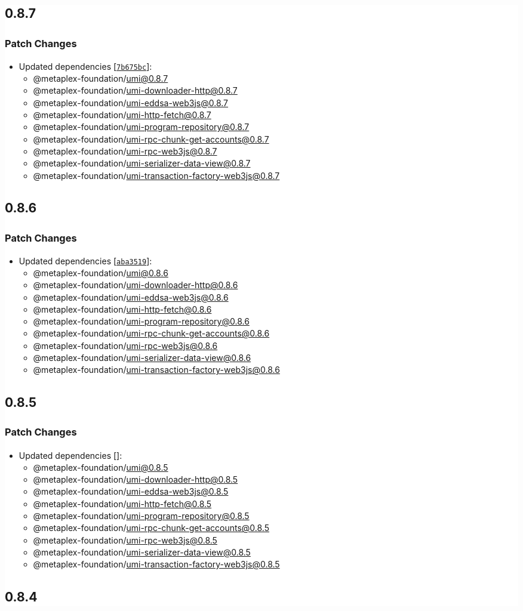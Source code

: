 ## 0.8.7

### Patch Changes

- Updated dependencies [[`7b675bc`](https://github.com/metaplex-foundation/umi/commit/7b675bc08b9442148282f35219cf8163545f160d)]:
  - @metaplex-foundation/umi@0.8.7
  - @metaplex-foundation/umi-downloader-http@0.8.7
  - @metaplex-foundation/umi-eddsa-web3js@0.8.7
  - @metaplex-foundation/umi-http-fetch@0.8.7
  - @metaplex-foundation/umi-program-repository@0.8.7
  - @metaplex-foundation/umi-rpc-chunk-get-accounts@0.8.7
  - @metaplex-foundation/umi-rpc-web3js@0.8.7
  - @metaplex-foundation/umi-serializer-data-view@0.8.7
  - @metaplex-foundation/umi-transaction-factory-web3js@0.8.7

## 0.8.6

### Patch Changes

- Updated dependencies [[`aba3519`](https://github.com/metaplex-foundation/umi/commit/aba35199c9f481b5aaf81f812ce945e07796a6aa)]:
  - @metaplex-foundation/umi@0.8.6
  - @metaplex-foundation/umi-downloader-http@0.8.6
  - @metaplex-foundation/umi-eddsa-web3js@0.8.6
  - @metaplex-foundation/umi-http-fetch@0.8.6
  - @metaplex-foundation/umi-program-repository@0.8.6
  - @metaplex-foundation/umi-rpc-chunk-get-accounts@0.8.6
  - @metaplex-foundation/umi-rpc-web3js@0.8.6
  - @metaplex-foundation/umi-serializer-data-view@0.8.6
  - @metaplex-foundation/umi-transaction-factory-web3js@0.8.6

## 0.8.5

### Patch Changes

- Updated dependencies []:
  - @metaplex-foundation/umi@0.8.5
  - @metaplex-foundation/umi-downloader-http@0.8.5
  - @metaplex-foundation/umi-eddsa-web3js@0.8.5
  - @metaplex-foundation/umi-http-fetch@0.8.5
  - @metaplex-foundation/umi-program-repository@0.8.5
  - @metaplex-foundation/umi-rpc-chunk-get-accounts@0.8.5
  - @metaplex-foundation/umi-rpc-web3js@0.8.5
  - @metaplex-foundation/umi-serializer-data-view@0.8.5
  - @metaplex-foundation/umi-transaction-factory-web3js@0.8.5

## 0.8.4
